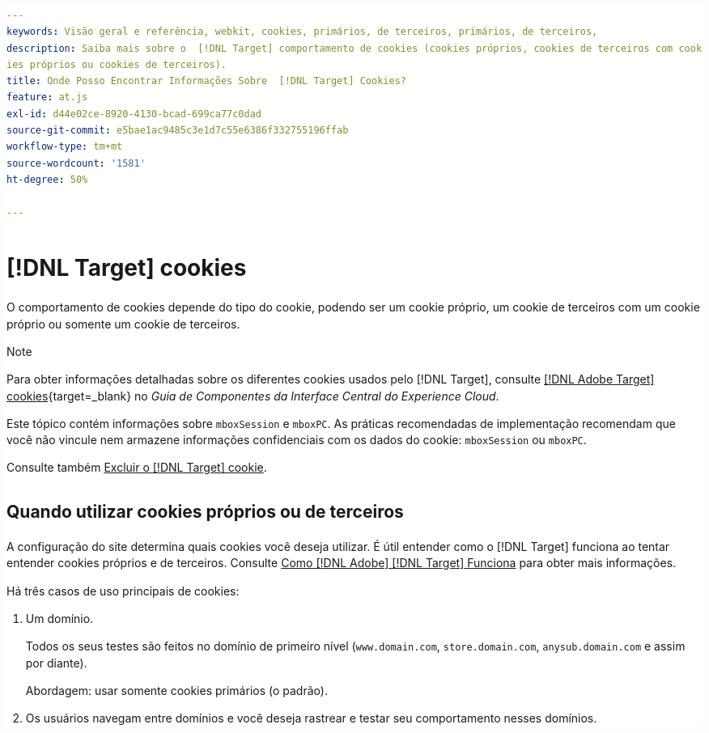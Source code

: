 ```yaml
---
keywords: Visão geral e referência, webkit, cookies, primários, de terceiros, primários, de terceiros,
description: Saiba mais sobre o  [!DNL Target] comportamento de cookies (cookies próprios, cookies de terceiros com cookies próprios ou cookies de terceiros).
title: Onde Posso Encontrar Informações Sobre  [!DNL Target] Cookies?
feature: at.js
exl-id: d44e02ce-8920-4130-bcad-699ca77c0dad
source-git-commit: e5bae1ac9485c3e1d7c55e6386f332755196ffab
workflow-type: tm+mt
source-wordcount: '1581'
ht-degree: 50%

---
```


# [!DNL Target] cookies

O comportamento de cookies depende do tipo do cookie, podendo ser um cookie próprio, um cookie de terceiros com um cookie próprio ou somente um cookie de terceiros.

>[!NOTE]
>
>Para obter informações detalhadas sobre os diferentes cookies usados pelo [!DNL Target], consulte [[!DNL Adobe Target] cookies](https://experienceleague.adobe.com/docs/core-services/interface/administration/ec-cookies/cookies-target.html?lang=pt-BR){target=_blank} no *Guia de Componentes da Interface Central do Experience Cloud*.
>
>Este tópico contém informações sobre `mboxSession` e `mboxPC`. As práticas recomendadas de implementação recomendam que você não vincule nem armazene informações confidenciais com os dados do cookie: `mboxSession` ou `mboxPC`.

Consulte também [Excluir o [!DNL Target] cookie](cookie-deleting.md).

## Quando utilizar cookies próprios ou de terceiros

A configuração do site determina quais cookies você deseja utilizar. É útil entender como o [!DNL Target] funciona ao tentar entender cookies próprios e de terceiros. Consulte [Como [!DNL Adobe] [!DNL Target] Funciona](https://experienceleague.adobe.com/docs/target/using/introduction/how-target-works.html) para obter mais informações.

Há três casos de uso principais de cookies:

1. Um domínio.

   Todos os seus testes são feitos no domínio de primeiro nível (`www.domain.com`, `store.domain.com`, `anysub.domain.com` e assim por diante).

   Abordagem: usar somente cookies primários (o padrão).

1. Os usuários navegam entre domínios e você deseja rastrear e testar seu comportamento nesses domínios.
